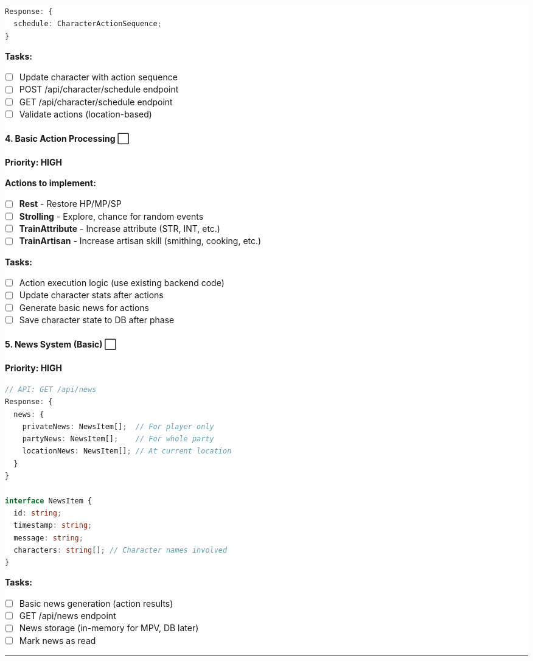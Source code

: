 ```typescript
Response: {
  schedule: CharacterActionSequence;
}
```

**Tasks:**
- [ ] Update character with action sequence
- [ ] POST /api/character/schedule endpoint
- [ ] GET /api/character/schedule endpoint
- [ ] Validate actions (location-based)

#### 4. Basic Action Processing ⬜
**Priority: HIGH**

**Actions to implement:**
- [ ] **Rest** - Restore HP/MP/SP
- [ ] **Strolling** - Explore, chance for random events
- [ ] **TrainAttribute** - Increase attribute (STR, INT, etc.)
- [ ] **TrainArtisan** - Increase artisan skill (smithing, cooking, etc.)

**Tasks:**
- [ ] Action execution logic (use existing backend code)
- [ ] Update character stats after actions
- [ ] Generate basic news for actions
- [ ] Save character state to DB after phase

#### 5. News System (Basic) ⬜
**Priority: HIGH**

```typescript
// API: GET /api/news
Response: {
  news: {
    privateNews: NewsItem[];  // For player only
    partyNews: NewsItem[];    // For whole party
    locationNews: NewsItem[]; // At current location
  }
}

interface NewsItem {
  id: string;
  timestamp: string;
  message: string;
  characters: string[]; // Character names involved
}
```

**Tasks:**
- [ ] Basic news generation (action results)
- [ ] GET /api/news endpoint
- [ ] News storage (in-memory for MPV, DB later)
- [ ] Mark news as read

---
